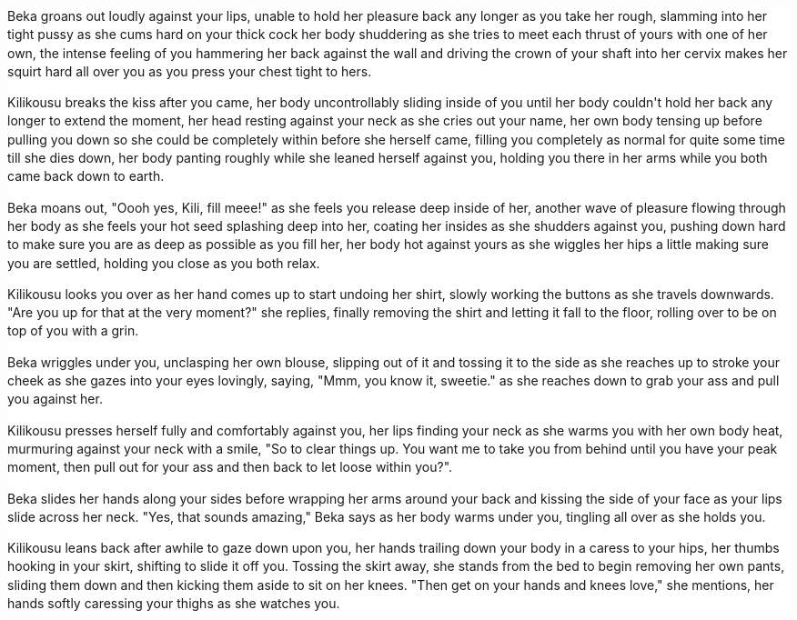 Beka groans out loudly against your lips, unable to hold her pleasure back any
longer as you take her rough, slamming into her tight pussy as she cums hard on
your thick cock her body shuddering as she tries to meet each thrust of yours 
with one of her own, the intense feeling of you hammering her back against the 
wall and driving the crown of your shaft into her cervix makes her squirt hard 
all over you as you press your chest tight to hers.

Kilikousu breaks the kiss after you came, her body uncontrollably sliding 
inside of you until her body couldn't hold her back any longer to extend the 
moment, her head resting against your neck as she cries out your name, her own 
body tensing up before pulling you down so she could be completely within 
before she herself came, filling you completely as normal for quite some time 
till she dies down, her body panting roughly while she leaned herself against 
you, holding you there in her arms while you both came back down to earth.

Beka moans out, "Oooh yes, Kili, fill meee!" as she feels you release deep 
inside of her, another wave of pleasure flowing through her body as she feels 
your hot seed splashing deep into her, coating her insides as she shudders 
against you, pushing down hard to make sure you are as deep as possible as you 
fill her, her body hot against yours as she wiggles her hips a little making 
sure you are settled, holding you close as you both relax.













Kilikousu looks you over as her hand comes up to start undoing her shirt, 
slowly working the buttons as she travels downwards. "Are you up for that at 
the very moment?" she replies, finally removing the shirt and letting it fall 
to the floor, rolling over to be on top of you with a grin.

 Beka wriggles under you, unclasping her own blouse, slipping out of it and 
tossing
it to the side as she reaches up to stroke your cheek as she gazes into your 
eyes lovingly, saying, "Mmm, you know it, sweetie." as she reaches down to grab
your ass and pull you against her.

Kilikousu presses herself fully and comfortably against you, her lips finding 
your neck as she warms you with her own body heat, murmuring against your neck 
with a smile, "So to clear things up. You want me to take you from behind until
you have your peak moment, then pull out for your ass and then back to let 
loose within you?".

 Beka slides her hands along your sides before wrapping her arms around your 
back
and kissing the side of your face as your lips slide across her neck. "Yes, 
that sounds amazing," Beka says as her body warms under you, tingling all over 
as she holds you.

Kilikousu leans back after awhile to gaze down upon you, her hands trailing 
down your body in a caress to your hips, her thumbs hooking in your skirt, 
shifting to slide it off you. Tossing the skirt away, she stands from the bed 
to begin removing her own pants, sliding them down and then kicking them aside 
to sit on her knees. "Then get on your hands and knees love," she mentions, her
hands softly caressing your thighs as she watches you.
